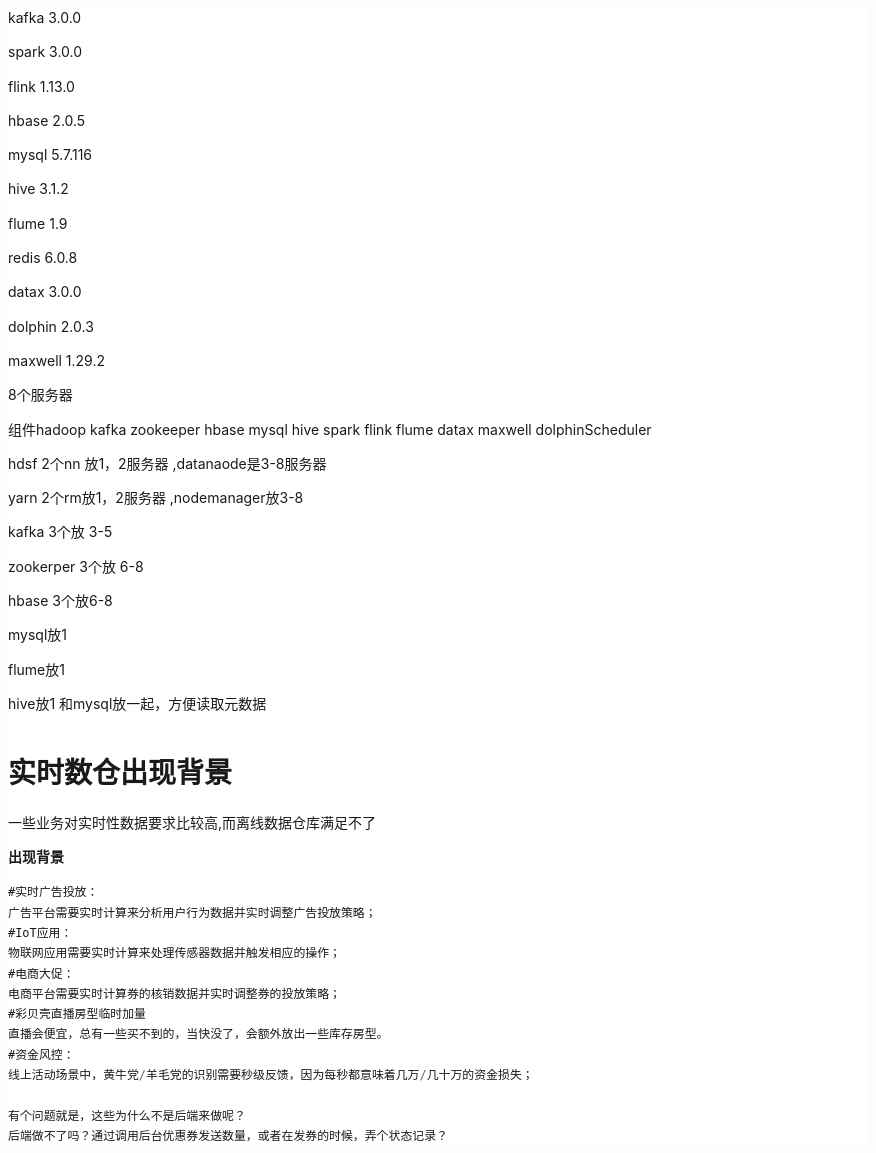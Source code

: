 kafka 3.0.0

spark 3.0.0

flink	1.13.0

hbase 2.0.5

mysql  5.7.116

hive  3.1.2

flume 1.9

redis  6.0.8

datax 3.0.0

dolphin 2.0.3

maxwell 1.29.2







8个服务器

组件hadoop	 kafka	 zookeeper	 hbase		mysql  hive  	spark	 flink	flume	datax	maxwell  dolphinScheduler

hdsf  2个nn 放1，2服务器 ,datanaode是3-8服务器

yarn 2个rm放1，2服务器  ,nodemanager放3-8

kafka	3个放 3-5  

zookerper 	3个放 6-8

hbase 	3个放6-8



mysql放1

flume放1

hive放1 和mysql放一起，方便读取元数据



# 实时数仓出现背景

一些业务对实时性数据要求比较高,而离线数据仓库满足不了

**出现背景**

```sql
#实时广告投放：
广告平台需要实时计算来分析用户行为数据并实时调整广告投放策略；
#IoT应用：
物联网应用需要实时计算来处理传感器数据并触发相应的操作；
#电商大促：
电商平台需要实时计算券的核销数据并实时调整券的投放策略；
#彩贝壳直播房型临时加量
直播会便宜，总有一些买不到的，当快没了，会额外放出一些库存房型。
#资金风控：
线上活动场景中，黄牛党/羊毛党的识别需要秒级反馈，因为每秒都意味着几万/几十万的资金损失；

有个问题就是，这些为什么不是后端来做呢？
后端做不了吗？通过调用后台优惠券发送数量，或者在发券的时候，弄个状态记录？
```
